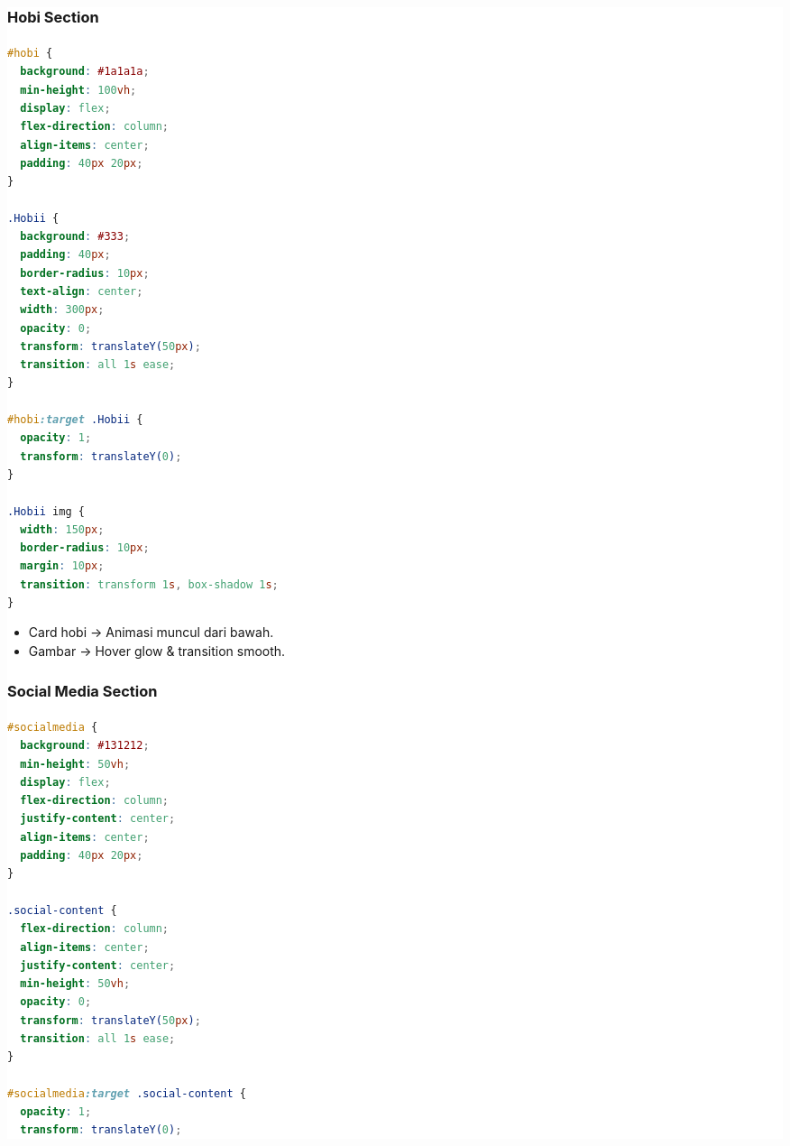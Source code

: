 ### Hobi Section

```css
#hobi {
  background: #1a1a1a;
  min-height: 100vh;
  display: flex;
  flex-direction: column;
  align-items: center;
  padding: 40px 20px;
}

.Hobii {
  background: #333;
  padding: 40px;
  border-radius: 10px;
  text-align: center;
  width: 300px;
  opacity: 0;
  transform: translateY(50px);
  transition: all 1s ease;
}

#hobi:target .Hobii {
  opacity: 1;
  transform: translateY(0);
}

.Hobii img {
  width: 150px;
  border-radius: 10px;
  margin: 10px;
  transition: transform 1s, box-shadow 1s;
}
```
- Card hobi → Animasi muncul dari bawah.
- Gambar → Hover glow & transition smooth.

### Social Media Section

```css
#socialmedia {
  background: #131212;
  min-height: 50vh;
  display: flex;
  flex-direction: column;
  justify-content: center;
  align-items: center;
  padding: 40px 20px;
}

.social-content {
  flex-direction: column;
  align-items: center;
  justify-content: center;
  min-height: 50vh;
  opacity: 0;
  transform: translateY(50px);
  transition: all 1s ease;
}

#socialmedia:target .social-content {
  opacity: 1;
  transform: translateY(0);
```